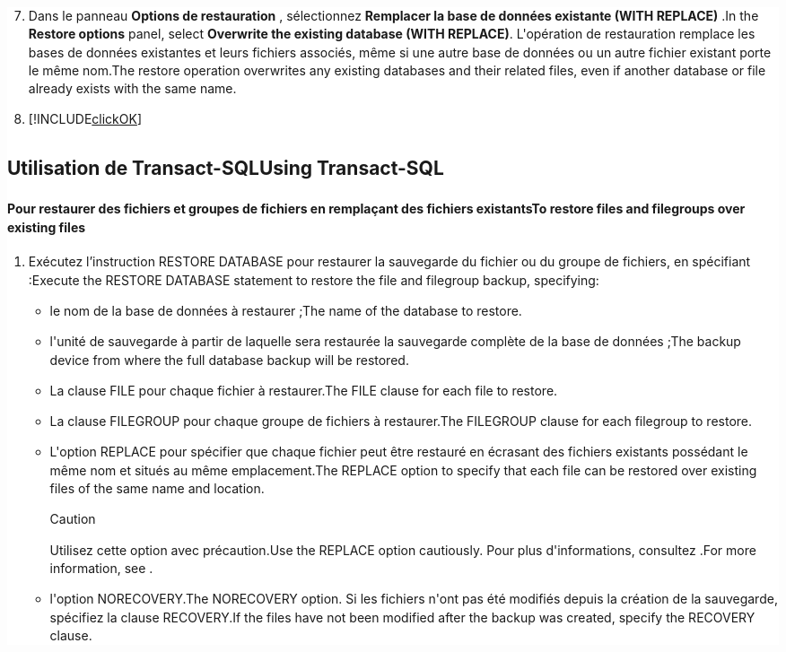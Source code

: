 7.  <span data-ttu-id="29cdd-176">Dans le panneau **Options de restauration** , sélectionnez **Remplacer la base de données existante (WITH REPLACE)** .</span><span class="sxs-lookup"><span data-stu-id="29cdd-176">In the **Restore options** panel, select **Overwrite the existing database (WITH REPLACE)**.</span></span> <span data-ttu-id="29cdd-177">L'opération de restauration remplace les bases de données existantes et leurs fichiers associés, même si une autre base de données ou un autre fichier existant porte le même nom.</span><span class="sxs-lookup"><span data-stu-id="29cdd-177">The restore operation overwrites any existing databases and their related files, even if another database or file already exists with the same name.</span></span>  
  
8.  [!INCLUDE[clickOK](../../includes/clickok-md.md)]  
  
##  <a name="using-transact-sql"></a><a name="TsqlProcedure"></a> <span data-ttu-id="29cdd-178">Utilisation de Transact-SQL</span><span class="sxs-lookup"><span data-stu-id="29cdd-178">Using Transact-SQL</span></span>  
  
#### <a name="to-restore-files-and-filegroups-over-existing-files"></a><span data-ttu-id="29cdd-179">Pour restaurer des fichiers et groupes de fichiers en remplaçant des fichiers existants</span><span class="sxs-lookup"><span data-stu-id="29cdd-179">To restore files and filegroups over existing files</span></span>  
  
1.  <span data-ttu-id="29cdd-180">Exécutez l’instruction RESTORE DATABASE pour restaurer la sauvegarde du fichier ou du groupe de fichiers, en spécifiant :</span><span class="sxs-lookup"><span data-stu-id="29cdd-180">Execute the RESTORE DATABASE statement to restore the file and filegroup backup, specifying:</span></span>  
  
    -   <span data-ttu-id="29cdd-181">le nom de la base de données à restaurer ;</span><span class="sxs-lookup"><span data-stu-id="29cdd-181">The name of the database to restore.</span></span>  
  
    -   <span data-ttu-id="29cdd-182">l'unité de sauvegarde à partir de laquelle sera restaurée la sauvegarde complète de la base de données ;</span><span class="sxs-lookup"><span data-stu-id="29cdd-182">The backup device from where the full database backup will be restored.</span></span>  
  
    -   <span data-ttu-id="29cdd-183">La clause FILE pour chaque fichier à restaurer.</span><span class="sxs-lookup"><span data-stu-id="29cdd-183">The FILE clause for each file to restore.</span></span>  
  
    -   <span data-ttu-id="29cdd-184">La clause FILEGROUP pour chaque groupe de fichiers à restaurer.</span><span class="sxs-lookup"><span data-stu-id="29cdd-184">The FILEGROUP clause for each filegroup to restore.</span></span>  
  
    -   <span data-ttu-id="29cdd-185">L'option REPLACE pour spécifier que chaque fichier peut être restauré en écrasant des fichiers existants possédant le même nom et situés au même emplacement.</span><span class="sxs-lookup"><span data-stu-id="29cdd-185">The REPLACE option to specify that each file can be restored over existing files of the same name and location.</span></span>  
  
        > [!CAUTION]  
        >  <span data-ttu-id="29cdd-186">Utilisez cette option avec précaution.</span><span class="sxs-lookup"><span data-stu-id="29cdd-186">Use the REPLACE option cautiously.</span></span> <span data-ttu-id="29cdd-187">Pour plus d'informations, consultez .</span><span class="sxs-lookup"><span data-stu-id="29cdd-187">For more information, see .</span></span>  
  
    -   <span data-ttu-id="29cdd-188">l'option NORECOVERY.</span><span class="sxs-lookup"><span data-stu-id="29cdd-188">The NORECOVERY option.</span></span> <span data-ttu-id="29cdd-189">Si les fichiers n'ont pas été modifiés depuis la création de la sauvegarde, spécifiez la clause RECOVERY.</span><span class="sxs-lookup"><span data-stu-id="29cdd-189">If the files have not been modified after the backup was created, specify the RECOVERY clause.</span></span>  
  